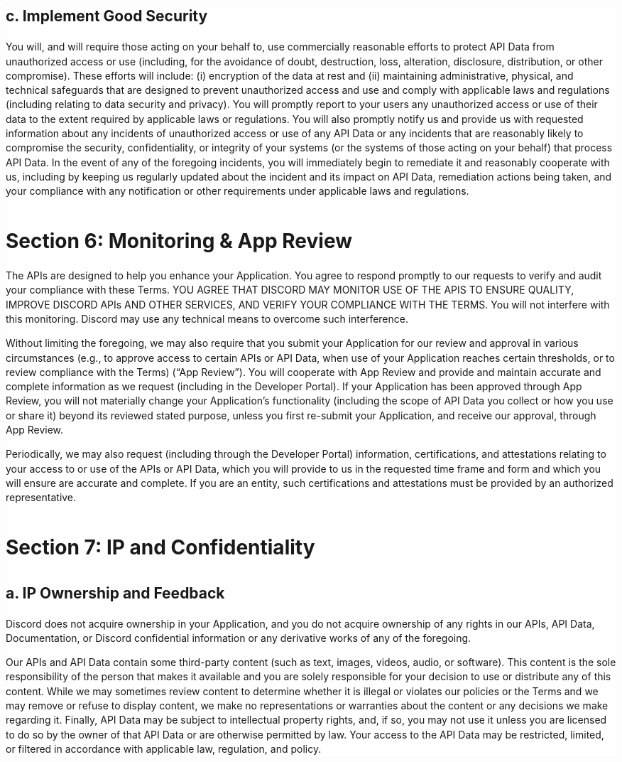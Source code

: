 ## c. Implement Good Security

You will, and will require those acting on your behalf to, use commercially reasonable efforts to protect API Data from unauthorized access or use (including, for the avoidance of doubt, destruction, loss, alteration, disclosure, distribution, or other compromise). These efforts will include: (i) encryption of the data at rest and (ii) maintaining administrative, physical, and technical safeguards that are designed to prevent unauthorized access and use and comply with applicable laws and regulations (including relating to data security and privacy). You will promptly report to your users any unauthorized access or use of their data to the extent required by applicable laws or regulations. You will also promptly notify us and provide us with requested information about any incidents of unauthorized access or use of any API Data or any incidents that are reasonably likely to compromise the security, confidentiality, or integrity of your systems (or the systems of those acting on your behalf) that process API Data. In the event of any of the foregoing incidents, you will immediately begin to remediate it and reasonably cooperate with us, including by keeping us regularly updated about the incident and its impact on API Data, remediation actions being taken, and your compliance with any notification or other requirements under applicable laws and regulations.

# Section 6: Monitoring & App Review

The APIs are designed to help you enhance your Application. You agree to respond promptly to our requests to verify and audit your compliance with these Terms. YOU AGREE THAT DISCORD MAY MONITOR USE OF THE APIS TO ENSURE QUALITY, IMPROVE DISCORD APIs AND OTHER SERVICES, AND VERIFY YOUR COMPLIANCE WITH THE TERMS. You will not interfere with this monitoring. Discord may use any technical means to overcome such interference.

Without limiting the foregoing, we may also require that you submit your Application for our review and approval in various circumstances (e.g., to approve access to certain APIs or API Data, when use of your Application reaches certain thresholds, or to review compliance with the Terms) (“App Review”). You will cooperate with App Review and provide and maintain accurate and complete information as we request (including in the Developer Portal). If your Application has been approved through App Review, you will not materially change your Application’s functionality (including the scope of API Data you collect or how you use or share it) beyond its reviewed stated purpose, unless you first re-submit your Application, and receive our approval, through App Review.

Periodically, we may also request (including through the Developer Portal) information, certifications, and attestations relating to your access to or use of the APIs or API Data, which you will provide to us in the requested time frame and form and which you will ensure are accurate and complete. If you are an entity, such certifications and attestations must be provided by an authorized representative.

# Section 7: IP and Confidentiality

## a. IP Ownership and Feedback

Discord does not acquire ownership in your Application, and you do not acquire ownership of any rights in our APIs, API Data, Documentation, or Discord confidential information or any derivative works of any of the foregoing.

Our APIs and API Data contain some third-party content (such as text, images, videos, audio, or software). This content is the sole responsibility of the person that makes it available and you are solely responsible for your decision to use or distribute any of this content. While we may sometimes review content to determine whether it is illegal or violates our policies or the Terms and we may remove or refuse to display content, we make no representations or warranties about the content or any decisions we make regarding it. Finally, API Data may be subject to intellectual property rights, and, if so, you may not use it unless you are licensed to do so by the owner of that API Data or are otherwise permitted by law. Your access to the API Data may be restricted, limited, or filtered in accordance with applicable law, regulation, and policy.
